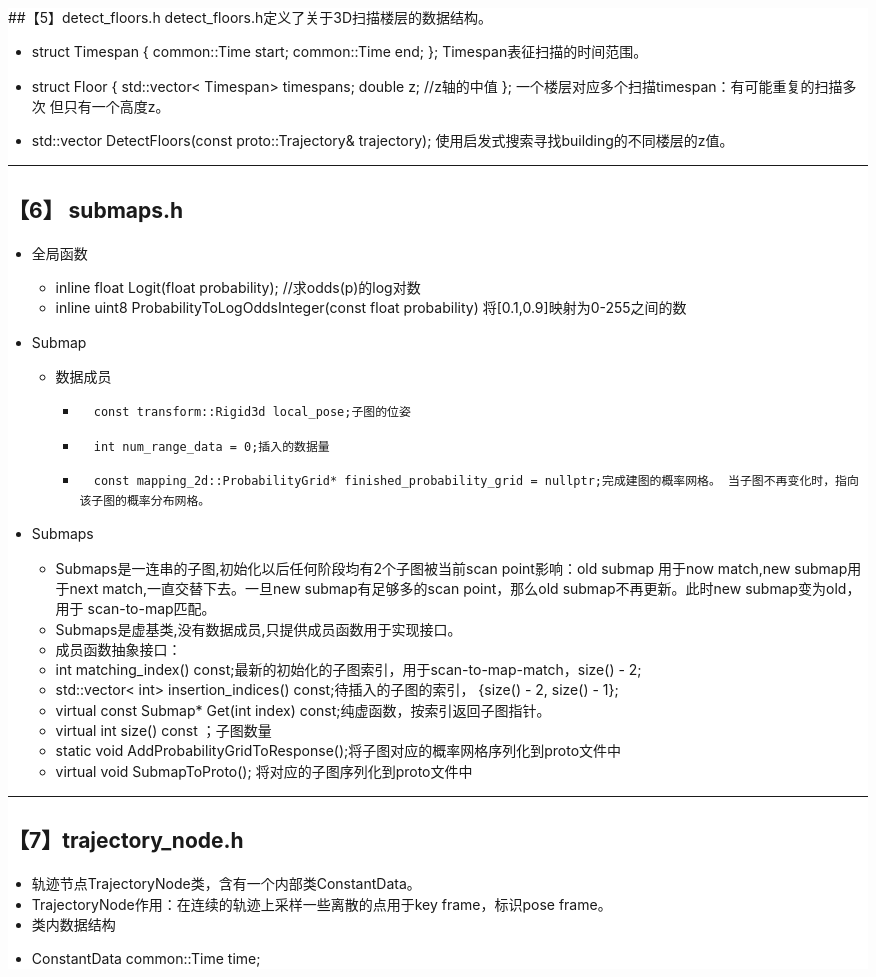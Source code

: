 

##【5】detect_floors.h
detect_floors.h定义了关于3D扫描楼层的数据结构。

- struct Timespan {
  common::Time start;
  common::Time end;
};
 Timespan表征扫描的时间范围。
- struct Floor {
  std::vector< Timespan> timespans;
  double z; //z轴的中值
};
一个楼层对应多个扫描timespan：有可能重复的扫描多次
但只有一个高度z。

- std::vector<Floor> DetectFloors(const proto::Trajectory& trajectory);
使用启发式搜索寻找building的不同楼层的z值。

---

## 【6】 submaps.h

- 全局函数
  * inline float Logit(float probability); //求odds(p)的log对数
  * inline uint8 ProbabilityToLogOddsInteger(const float probability) 将[0.1,0.9]映射为0-255之间的数

-  Submap
   * 数据成员
     -       const transform::Rigid3d local_pose;子图的位姿
     -       int num_range_data = 0;插入的数据量
     -       const mapping_2d::ProbabilityGrid* finished_probability_grid = nullptr;完成建图的概率网格。 当子图不再变化时，指向该子图的概率分布网格。


-  Submaps 
    *   Submaps是一连串的子图,初始化以后任何阶段均有2个子图被当前scan point影响：old submap 用于now match,new submap用于next match,一直交替下去。一旦new submap有足够多的scan point，那么old submap不再更新。此时new submap变为old，用于 scan-to-map匹配。  
    *   Submaps是虚基类,没有数据成员,只提供成员函数用于实现接口。
    *   成员函数抽象接口：
      -  int matching_index() const;最新的初始化的子图索引，用于scan-to-map-match，size() - 2;
      -   std::vector< int> insertion_indices() const;待插入的子图的索引， {size() - 2, size() - 1};
      -    virtual const Submap* Get(int index) const;纯虚函数，按索引返回子图指针。
      -    virtual int size() const ；子图数量
      -    static void AddProbabilityGridToResponse();将子图对应的概率网格序列化到proto文件中
      -  virtual void SubmapToProto(); 将对应的子图序列化到proto文件中

---

## 【7】trajectory_node.h
- 轨迹节点TrajectoryNode类，含有一个内部类ConstantData。
-   TrajectoryNode作用：在连续的轨迹上采样一些离散的点用于key frame，标识pose frame。
-   类内数据结构
  * ConstantData  common::Time time;
           